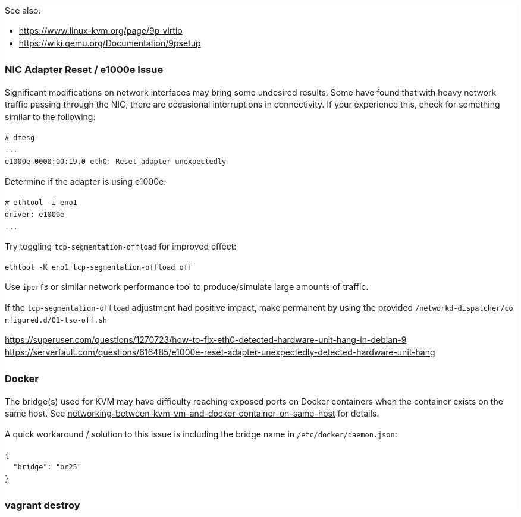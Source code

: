 
See also:

- https://www.linux-kvm.org/page/9p_virtio  
- https://wiki.qemu.org/Documentation/9psetup


### NIC Adapter Reset / e1000e Issue 

Significant modifications on network interfaces may bring some undesired results. Some have found that with heavy network traffic passing through the NIC, there are occasional interruptions in connectivity. If your experience this, check for something similar to the following:

```
# dmesg 
...
e1000e 0000:00:19.0 eth0: Reset adapter unexpectedly
```

Determine if the adapter is using e1000e:

```
# ethtool -i eno1
driver: e1000e
...
```

Try toggling `tcp-segmentation-offload` for improved effect:

```
ethtool -K eno1 tcp-segmentation-offload off
```

Use `iperf3` or similar network performance tool to produce/simulate large amounts of traffic. 

If the `tcp-segmentation-offload` adjustment had positive impact, make permanent by using the provided `/networkd-dispatcher/configured.d/01-tso-off.sh` 

https://superuser.com/questions/1270723/how-to-fix-eth0-detected-hardware-unit-hang-in-debian-9
https://serverfault.com/questions/616485/e1000e-reset-adapter-unexpectedly-detected-hardware-unit-hang

### Docker

The bridge(s) used for KVM may have difficulty reaching exposed ports on Docker containers when the container exists on the same host. See [networking-between-kvm-vm-and-docker-container-on-same-host](https://serverfault.com/questions/948339/networking-between-kvm-vm-and-docker-container-on-same-host) for details.

A quick workaround / solution to this issue is including the bridge name in `/etc/docker/daemon.json`:

```
{
  "bridge": "br25"
}
```

### vagrant destroy
